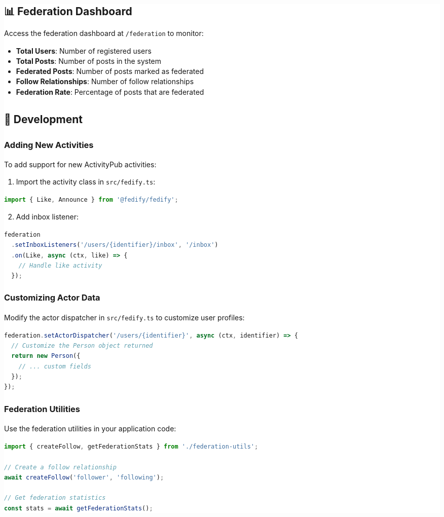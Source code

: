 ## 📊 Federation Dashboard

Access the federation dashboard at `/federation` to monitor:

- **Total Users**: Number of registered users
- **Total Posts**: Number of posts in the system
- **Federated Posts**: Number of posts marked as federated
- **Follow Relationships**: Number of follow relationships
- **Federation Rate**: Percentage of posts that are federated

## 🔧 Development

### Adding New Activities

To add support for new ActivityPub activities:

1. Import the activity class in `src/fedify.ts`:
```typescript
import { Like, Announce } from '@fedify/fedify';
```

2. Add inbox listener:
```typescript
federation
  .setInboxListeners('/users/{identifier}/inbox', '/inbox')
  .on(Like, async (ctx, like) => {
    // Handle like activity
  });
```

### Customizing Actor Data

Modify the actor dispatcher in `src/fedify.ts` to customize user profiles:

```typescript
federation.setActorDispatcher('/users/{identifier}', async (ctx, identifier) => {
  // Customize the Person object returned
  return new Person({
    // ... custom fields
  });
});
```

### Federation Utilities

Use the federation utilities in your application code:

```typescript
import { createFollow, getFederationStats } from './federation-utils';

// Create a follow relationship
await createFollow('follower', 'following');

// Get federation statistics
const stats = await getFederationStats();
```
